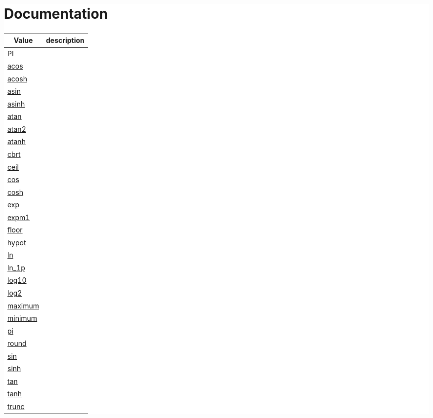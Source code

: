 # Documentation
|Value|description|
|---|---|
|[PI](#PI)||
|[acos](#acos)||
|[acosh](#acosh)||
|[asin](#asin)||
|[asinh](#asinh)||
|[atan](#atan)||
|[atan2](#atan2)||
|[atanh](#atanh)||
|[cbrt](#cbrt)||
|[ceil](#ceil)||
|[cos](#cos)||
|[cosh](#cosh)||
|[exp](#exp)||
|[expm1](#expm1)||
|[floor](#floor)||
|[hypot](#hypot)||
|[ln](#ln)||
|[ln\_1p](#ln_1p)||
|[log10](#log10)||
|[log2](#log2)||
|[maximum](#maximum)||
|[minimum](#minimum)||
|[pi](#pi)||
|[round](#round)||
|[sin](#sin)||
|[sinh](#sinh)||
|[tan](#tan)||
|[tanh](#tanh)||
|[trunc](#trunc)||
